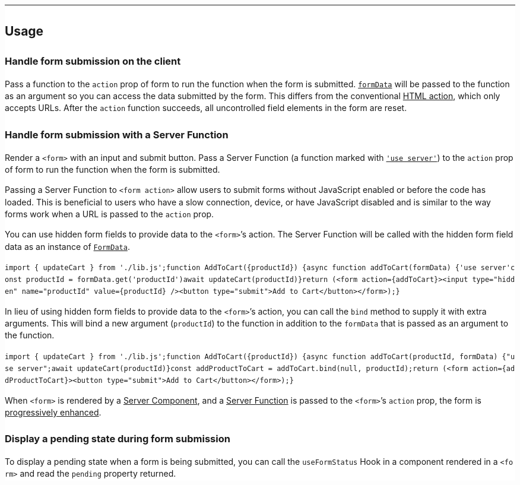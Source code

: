 * * *

## Usage[](#usage "Link for Usage")

### Handle form submission on the client[](#handle-form-submission-on-the-client "Link for Handle form submission on the client")

Pass a function to the `action` prop of form to run the function when the form is submitted. [`formData`](https://developer.mozilla.org/en-US/docs/Web/API/FormData) will be passed to the function as an argument so you can access the data submitted by the form. This differs from the conventional [HTML action](https://developer.mozilla.org/en-US/docs/Web/HTML/Element/form#action), which only accepts URLs. After the `action` function succeeds, all uncontrolled field elements in the form are reset.

### Handle form submission with a Server Function[](#handle-form-submission-with-a-server-function "Link for Handle form submission with a Server Function")

Render a `<form>` with an input and submit button. Pass a Server Function (a function marked with [`'use server'`](/reference/rsc/use-server)) to the `action` prop of form to run the function when the form is submitted.

Passing a Server Function to `<form action>` allow users to submit forms without JavaScript enabled or before the code has loaded. This is beneficial to users who have a slow connection, device, or have JavaScript disabled and is similar to the way forms work when a URL is passed to the `action` prop.

You can use hidden form fields to provide data to the `<form>`’s action. The Server Function will be called with the hidden form field data as an instance of [`FormData`](https://developer.mozilla.org/en-US/docs/Web/API/FormData).

    import { updateCart } from './lib.js';function AddToCart({productId}) {async function addToCart(formData) {'use server'const productId = formData.get('productId')await updateCart(productId)}return (<form action={addToCart}><input type="hidden" name="productId" value={productId} /><button type="submit">Add to Cart</button></form>);}

In lieu of using hidden form fields to provide data to the `<form>`’s action, you can call the `bind` method to supply it with extra arguments. This will bind a new argument (`productId`) to the function in addition to the `formData` that is passed as an argument to the function.

    import { updateCart } from './lib.js';function AddToCart({productId}) {async function addToCart(productId, formData) {"use server";await updateCart(productId)}const addProductToCart = addToCart.bind(null, productId);return (<form action={addProductToCart}><button type="submit">Add to Cart</button></form>);}

When `<form>` is rendered by a [Server Component](/reference/rsc/use-client), and a [Server Function](/reference/rsc/server-functions) is passed to the `<form>`’s `action` prop, the form is [progressively enhanced](https://developer.mozilla.org/en-US/docs/Glossary/Progressive_Enhancement).

### Display a pending state during form submission[](#display-a-pending-state-during-form-submission "Link for Display a pending state during form submission")

To display a pending state when a form is being submitted, you can call the `useFormStatus` Hook in a component rendered in a `<form>` and read the `pending` property returned.
